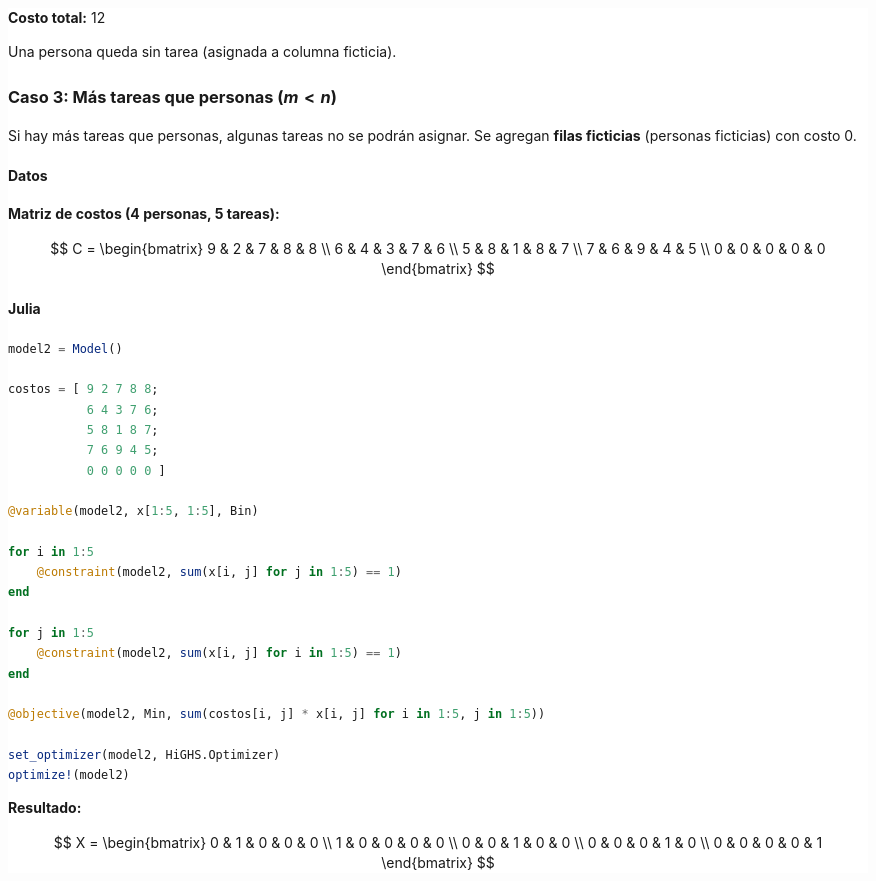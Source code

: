 **Costo total:** 12

Una persona queda sin tarea (asignada a columna ficticia).

### Caso 3: Más tareas que personas ($m < n$)

Si hay más tareas que personas, algunas tareas no se podrán asignar. Se agregan **filas ficticias** (personas ficticias) con costo $0$.

#### Datos

**Matriz de costos (4 personas, 5 tareas):**

$$
C = \begin{bmatrix}
9 & 2 & 7 & 8 & 8 \\
6 & 4 & 3 & 7 & 6 \\
5 & 8 & 1 & 8 & 7 \\
7 & 6 & 9 & 4 & 5 \\
0 & 0 & 0 & 0 & 0
\end{bmatrix}
$$

#### Julia

```julia
model2 = Model()

costos = [ 9 2 7 8 8;
           6 4 3 7 6;
           5 8 1 8 7;
           7 6 9 4 5;
           0 0 0 0 0 ]

@variable(model2, x[1:5, 1:5], Bin)

for i in 1:5
    @constraint(model2, sum(x[i, j] for j in 1:5) == 1)
end

for j in 1:5
    @constraint(model2, sum(x[i, j] for i in 1:5) == 1)
end

@objective(model2, Min, sum(costos[i, j] * x[i, j] for i in 1:5, j in 1:5))

set_optimizer(model2, HiGHS.Optimizer)
optimize!(model2)
```

**Resultado:**

$$
X = \begin{bmatrix}
0 & 1 & 0 & 0 & 0 \\
1 & 0 & 0 & 0 & 0 \\
0 & 0 & 1 & 0 & 0 \\
0 & 0 & 0 & 1 & 0 \\
0 & 0 & 0 & 0 & 1
\end{bmatrix}
$$
